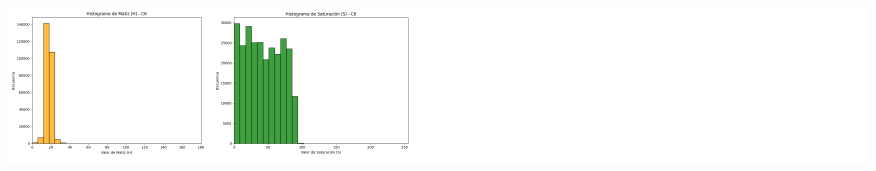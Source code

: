   <img src="graphs_images/C6_hue.png" alt="C6 Hue" width="200"/>
  <img src="graphs_images/C6_saturation.png" alt="C6 Saturation" width="200"/>